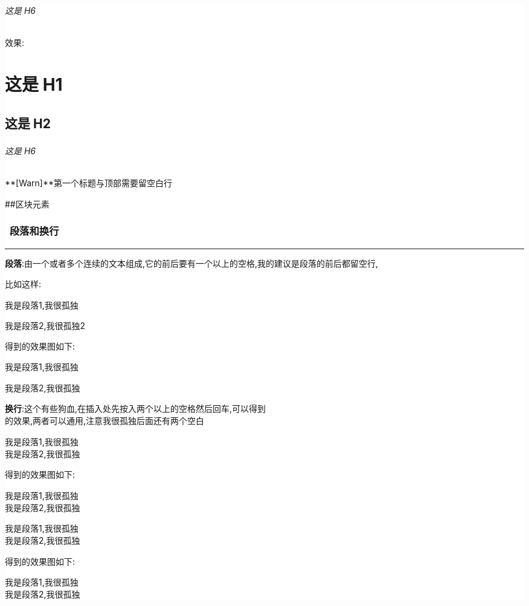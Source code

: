 ###### 这是 H6

效果:  

# 这是 H1

## 这是 H2

###### 这是 H6

**\[Warn\]**第一个标题与顶部需要留空白行

<a id='block' name='block'> </a>

##区块元素

### &nbsp;&nbsp;段落和换行
---

**段落**:由一个或者多个连续的文本组成,它的前后要有一个以上的空格,我的建议是段落的前后都留空行,

比如这样:


我是段落1,我很孤独

我是段落2,我很孤独2



得到的效果图如下:

我是段落1,我很孤独

我是段落2,我很孤独

**换行**:这个有些狗血,在插入处先按入两个以上的空格然后回车,可以得到<br />的效果,两者可以通用,注意我很孤独后面还有两个空白


我是段落1,我很孤独   
我是段落2,我很孤独



得到的效果图如下:

我是段落1,我很孤独   
我是段落2,我很孤独



我是段落1,我很孤独<br />
我是段落2,我很孤独



得到的效果图如下:

我是段落1,我很孤独   
我是段落2,我很孤独

<a href='link' name='link'> </a>
